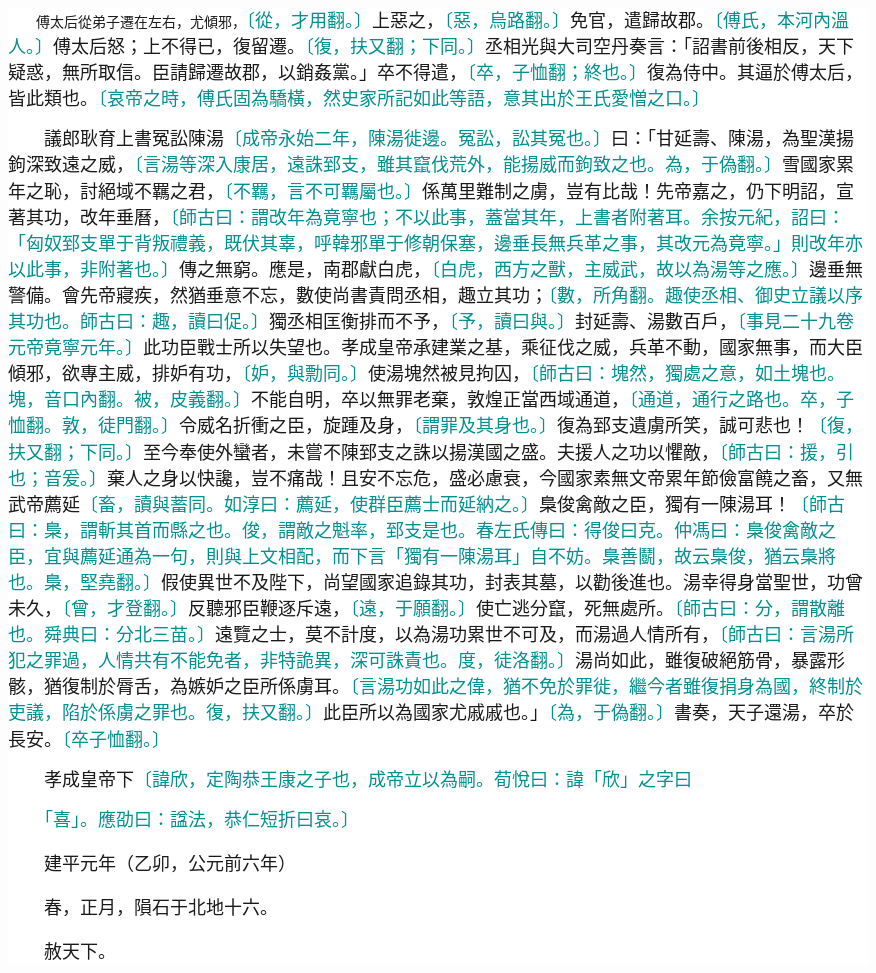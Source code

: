  　　傅太后從弟子遷在左右，尤傾邪，</font><font size=4px color="#009090"><font size=4px>〔從，才用翻。〕</font></font><font size=4px>上惡之，</font><font size=4px color="#009090"><font size=4px>〔惡，烏路翻。〕</font></font><font size=4px>免官，遣歸故郡。</font><font size=4px color="#009090"><font size=4px>〔傅氏，本河內溫人。〕</font></font><font size=4px>傅太后怒；上不得已，復留遷。</font><font size=4px color="#009090"><font size=4px>〔復，扶又翻；下同。〕</font></font><font size=4px>丞相光與大司空丹奏言：「詔書前後相反，天下疑惑，無所取信。臣請歸遷故郡，以銷姦黨。」卒不得遣，</font><font size=4px color="#009090"><font size=4px>〔卒，子恤翻；終也。〕</font></font><font size=4px>復為侍中。其逼於傅太后，皆此類也。</font><font size=4px color="#009090"><font size=4px>〔哀帝之時，傅氏固為驕橫，然史家所記如此等語，意其出於王氏愛憎之口。〕</font></font><font size=4px>

 　　議郎耿育上書冤訟陳湯</font><font size=4px color="#009090"><font size=4px>〔成帝永始二年，陳湯徙邊。冤訟，訟其冤也。〕</font></font><font size=4px>曰：「甘延壽、陳湯，為聖漢揚鉤深致遠之威，</font><font size=4px color="#009090"><font size=4px>〔言湯等深入康居，遠誅郅支，雖其竄伐荒外，能揚威而鉤致之也。為，于偽翻。〕</font></font><font size=4px>雪國家累年之恥，討絕域不羈之君，</font><font size=4px color="#009090"><font size=4px>〔不羈，言不可羈屬也。〕</font></font><font size=4px>係萬里難制之虜，豈有比哉！先帝嘉之，仍下明詔，宣著其功，改年垂曆，</font><font size=4px color="#009090"><font size=4px>〔師古曰：謂改年為竟寧也；不以此事，蓋當其年，上書者附著耳。余按元紀，詔曰：「匈奴郅支單于背叛禮義，既伏其辜，呼韓邪單于修朝保塞，邊垂長無兵革之事，其改元為竟寧。」則改年亦以此事，非附著也。〕</font></font><font size=4px>傳之無窮。應是，南郡獻白虎，</font><font size=4px color="#009090"><font size=4px>〔白虎，西方之獸，主威武，故以為湯等之應。〕</font></font><font size=4px>邊垂無警備。會先帝寢疾，然猶垂意不忘，數使尚書責問丞相，趣立其功；</font><font size=4px color="#009090"><font size=4px>〔數，所角翻。趣使丞相、御史立議以序其功也。師古曰：趣，讀曰促。〕</font></font><font size=4px>獨丞相匡衡排而不予，</font><font size=4px color="#009090"><font size=4px>〔予，讀曰與。〕</font></font><font size=4px>封延壽、湯數百戶，</font><font size=4px color="#009090"><font size=4px>〔事見二十九卷元帝竟寧元年。〕</font></font><font size=4px>此功臣戰士所以失望也。孝成皇帝承建業之基，乘征伐之威，兵革不動，國家無事，而大臣傾邪，欲專主威，排妒有功，</font><font size=4px color="#009090"><font size=4px>〔妒，與勡同。〕</font></font><font size=4px>使湯塊然被見拘囚，</font><font size=4px color="#009090"><font size=4px>〔師古曰：塊然，獨處之意，如土塊也。塊，音口內翻。被，皮義翻。〕</font></font><font size=4px>不能自明，卒以無罪老棄，敦煌正當西域通道，</font><font size=4px color="#009090"><font size=4px>〔通道，通行之路也。卒，子恤翻。敦，徒門翻。〕</font></font><font size=4px>令威名折衝之臣，旋踵及身，</font><font size=4px color="#009090"><font size=4px>〔謂罪及其身也。〕</font></font><font size=4px>復為郅支遺虜所笑，誠可悲也！</font><font size=4px color="#009090"><font size=4px>〔復，扶又翻；下同。〕</font></font><font size=4px>至今奉使外蠻者，未嘗不陳郅支之誅以揚漢國之盛。夫援人之功以懼敵，</font><font size=4px color="#009090"><font size=4px>〔師古曰：援，引也；音爰。〕</font></font><font size=4px>棄人之身以快讒，豈不痛哉！且安不忘危，盛必慮衰，今國家素無文帝累年節儉富饒之畜，又無武帝薦延</font><font size=4px color="#009090"><font size=4px>〔畜，讀與蓄同。如淳曰：薦延，使群臣薦士而延納之。〕</font></font><font size=4px>梟俊禽敵之臣，獨有一陳湯耳！</font><font size=4px color="#009090"><font size=4px>〔師古曰：梟，謂斬其首而縣之也。俊，謂敵之魁率，郅支是也。春左氏傳曰：得俊曰克。仲馮曰：梟俊禽敵之臣，宜與薦延通為一句，則與上文相配，而下言「獨有一陳湯耳」自不妨。梟善鬭，故云梟俊，猶云梟將也。梟，堅堯翻。〕</font></font><font size=4px>假使異世不及陛下，尚望國家追錄其功，封表其墓，以勸後進也。湯幸得身當聖世，功曾未久，</font><font size=4px color="#009090"><font size=4px>〔曾，才登翻。〕</font></font><font size=4px>反聽邪臣鞭逐斥遠，</font><font size=4px color="#009090"><font size=4px>〔遠，于願翻。〕</font></font><font size=4px>使亡逃分竄，死無處所。</font><font size=4px color="#009090"><font size=4px>〔師古曰：分，謂散離也。舜典曰：分北三苗。〕</font></font><font size=4px>遠覽之士，莫不計度，以為湯功累世不可及，而湯過人情所有，</font><font size=4px color="#009090"><font size=4px>〔師古曰：言湯所犯之罪過，人情共有不能免者，非特詭異，深可誅責也。度，徒洛翻。〕</font></font><font size=4px>湯尚如此，雖復破絕筋骨，暴露形骸，猶復制於脣舌，為嫉妒之臣所係虜耳。</font><font size=4px color="#009090"><font size=4px>〔言湯功如此之偉，猶不免於罪徙，繼今者雖復捐身為國，終制於吏議，陷於係虜之罪也。復，扶又翻。〕</font></font><font size=4px>此臣所以為國家尤戚戚也。」</font><font size=4px color="#009090"><font size=4px>〔為，于偽翻。〕</font></font><font size=4px>書奏，天子還湯，卒於長安。</font><font size=4px color="#009090"><font size=4px>〔卒子恤翻。〕</font></font><font size=4px>

 　　孝成皇帝下</font><font size=4px color="#009090"><font size=4px>〔諱欣，定陶恭王康之子也，成帝立以為嗣。荀悅曰：諱「欣」之字曰

 　　「喜」。應劭曰：諡法，恭仁短折曰哀。〕</font></font><font size=4px>

 　　建平元年（乙卯，公元前六年）

 　　春，正月，隕石于北地十六。

 　　赦天下。
